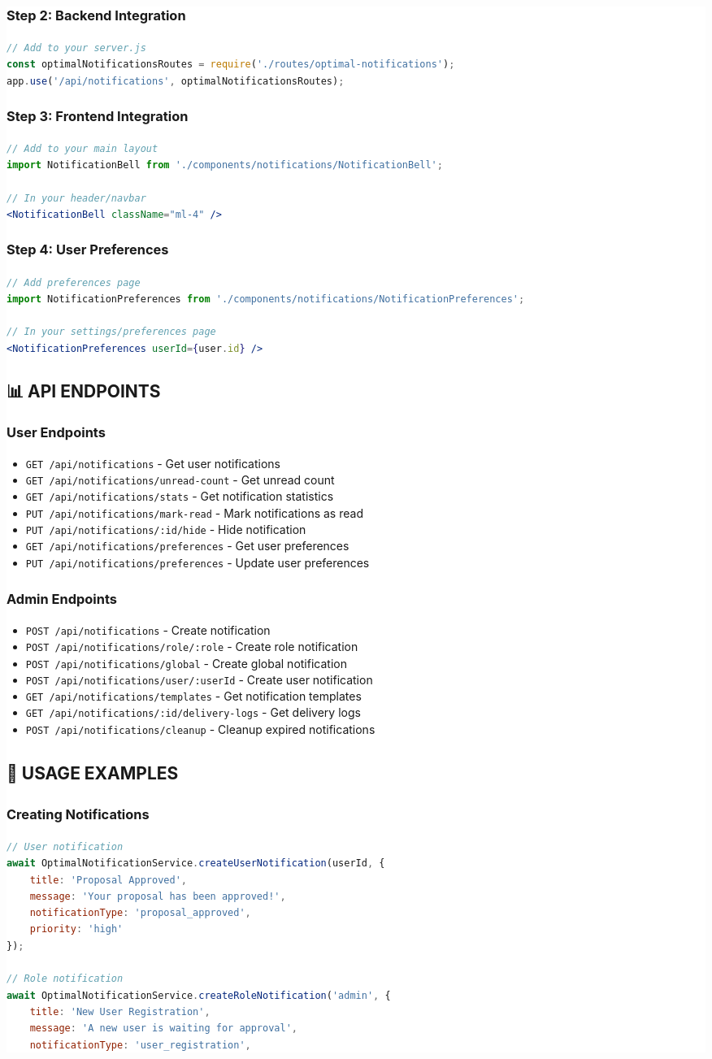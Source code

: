 ### **Step 2: Backend Integration**
```javascript
// Add to your server.js
const optimalNotificationsRoutes = require('./routes/optimal-notifications');
app.use('/api/notifications', optimalNotificationsRoutes);
```

### **Step 3: Frontend Integration**
```jsx
// Add to your main layout
import NotificationBell from './components/notifications/NotificationBell';

// In your header/navbar
<NotificationBell className="ml-4" />
```

### **Step 4: User Preferences**
```jsx
// Add preferences page
import NotificationPreferences from './components/notifications/NotificationPreferences';

// In your settings/preferences page
<NotificationPreferences userId={user.id} />
```

## 📊 **API ENDPOINTS**

### **User Endpoints**
- `GET /api/notifications` - Get user notifications
- `GET /api/notifications/unread-count` - Get unread count
- `GET /api/notifications/stats` - Get notification statistics
- `PUT /api/notifications/mark-read` - Mark notifications as read
- `PUT /api/notifications/:id/hide` - Hide notification
- `GET /api/notifications/preferences` - Get user preferences
- `PUT /api/notifications/preferences` - Update user preferences

### **Admin Endpoints**
- `POST /api/notifications` - Create notification
- `POST /api/notifications/role/:role` - Create role notification
- `POST /api/notifications/global` - Create global notification
- `POST /api/notifications/user/:userId` - Create user notification
- `GET /api/notifications/templates` - Get notification templates
- `GET /api/notifications/:id/delivery-logs` - Get delivery logs
- `POST /api/notifications/cleanup` - Cleanup expired notifications

## 🎯 **USAGE EXAMPLES**

### **Creating Notifications**
```javascript
// User notification
await OptimalNotificationService.createUserNotification(userId, {
    title: 'Proposal Approved',
    message: 'Your proposal has been approved!',
    notificationType: 'proposal_approved',
    priority: 'high'
});

// Role notification
await OptimalNotificationService.createRoleNotification('admin', {
    title: 'New User Registration',
    message: 'A new user is waiting for approval',
    notificationType: 'user_registration',
```